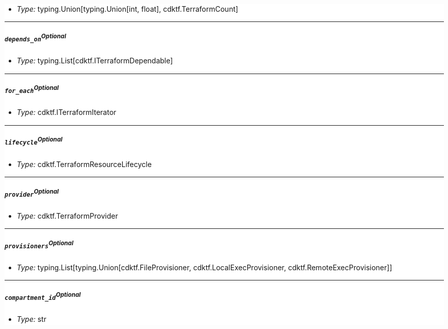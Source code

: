 - *Type:* typing.Union[typing.Union[int, float], cdktf.TerraformCount]

---

##### `depends_on`<sup>Optional</sup> <a name="depends_on" id="rhizo-co-terraform-provider-oci.dataSafeDatabaseSecurityConfigManagement.DataSafeDatabaseSecurityConfigManagement.Initializer.parameter.dependsOn"></a>

- *Type:* typing.List[cdktf.ITerraformDependable]

---

##### `for_each`<sup>Optional</sup> <a name="for_each" id="rhizo-co-terraform-provider-oci.dataSafeDatabaseSecurityConfigManagement.DataSafeDatabaseSecurityConfigManagement.Initializer.parameter.forEach"></a>

- *Type:* cdktf.ITerraformIterator

---

##### `lifecycle`<sup>Optional</sup> <a name="lifecycle" id="rhizo-co-terraform-provider-oci.dataSafeDatabaseSecurityConfigManagement.DataSafeDatabaseSecurityConfigManagement.Initializer.parameter.lifecycle"></a>

- *Type:* cdktf.TerraformResourceLifecycle

---

##### `provider`<sup>Optional</sup> <a name="provider" id="rhizo-co-terraform-provider-oci.dataSafeDatabaseSecurityConfigManagement.DataSafeDatabaseSecurityConfigManagement.Initializer.parameter.provider"></a>

- *Type:* cdktf.TerraformProvider

---

##### `provisioners`<sup>Optional</sup> <a name="provisioners" id="rhizo-co-terraform-provider-oci.dataSafeDatabaseSecurityConfigManagement.DataSafeDatabaseSecurityConfigManagement.Initializer.parameter.provisioners"></a>

- *Type:* typing.List[typing.Union[cdktf.FileProvisioner, cdktf.LocalExecProvisioner, cdktf.RemoteExecProvisioner]]

---

##### `compartment_id`<sup>Optional</sup> <a name="compartment_id" id="rhizo-co-terraform-provider-oci.dataSafeDatabaseSecurityConfigManagement.DataSafeDatabaseSecurityConfigManagement.Initializer.parameter.compartmentId"></a>

- *Type:* str
